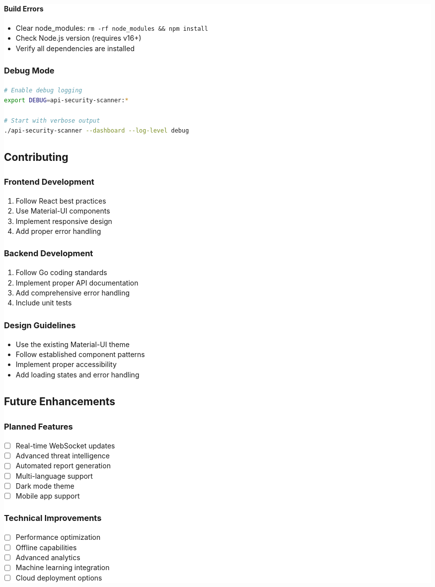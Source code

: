 #### Build Errors
- Clear node_modules: `rm -rf node_modules && npm install`
- Check Node.js version (requires v16+)
- Verify all dependencies are installed

### Debug Mode
```bash
# Enable debug logging
export DEBUG=api-security-scanner:*

# Start with verbose output
./api-security-scanner --dashboard --log-level debug
```

## Contributing

### Frontend Development
1. Follow React best practices
2. Use Material-UI components
3. Implement responsive design
4. Add proper error handling

### Backend Development
1. Follow Go coding standards
2. Implement proper API documentation
3. Add comprehensive error handling
4. Include unit tests

### Design Guidelines
- Use the existing Material-UI theme
- Follow established component patterns
- Implement proper accessibility
- Add loading states and error handling

## Future Enhancements

### Planned Features
- [ ] Real-time WebSocket updates
- [ ] Advanced threat intelligence
- [ ] Automated report generation
- [ ] Multi-language support
- [ ] Dark mode theme
- [ ] Mobile app support

### Technical Improvements
- [ ] Performance optimization
- [ ] Offline capabilities
- [ ] Advanced analytics
- [ ] Machine learning integration
- [ ] Cloud deployment options
